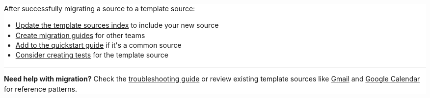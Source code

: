 After successfully migrating a source to a template source:

- [Update the template sources index](../index.md) to include your new source
- [Create migration guides](../../how-to/) for other teams
- [Add to the quickstart guide](../../quickstart/) if it's a common source
- [Consider creating tests](../../reference/testing.md) for the template source

---

**Need help with migration?** Check the
[troubleshooting guide](../../explanations/troubleshooting.md) or review
existing template sources like [Gmail](../gmail/) and
[Google Calendar](../google_calendar/) for reference patterns.
